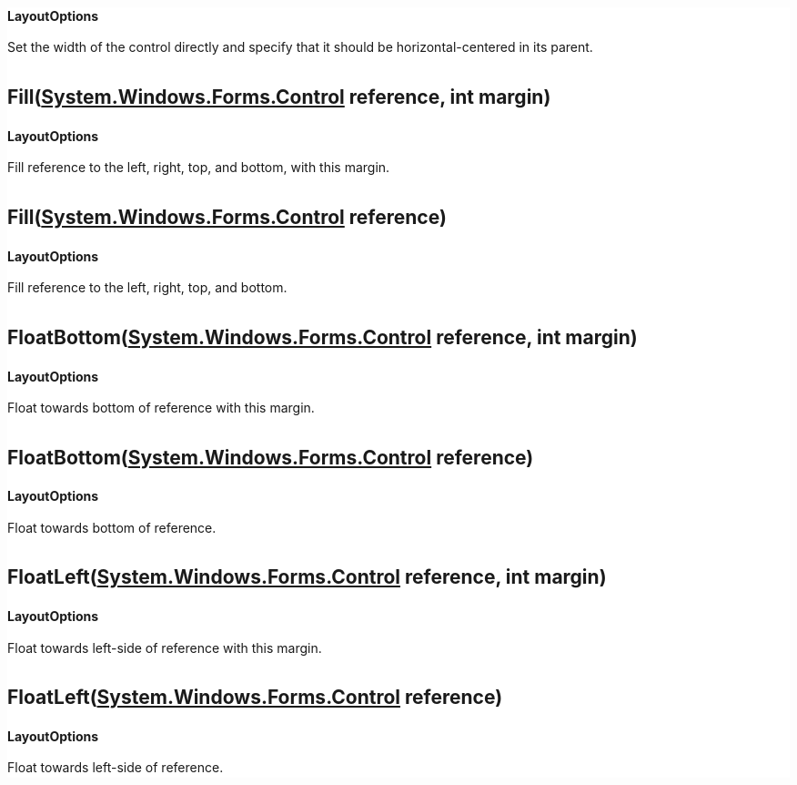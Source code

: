 **LayoutOptions**  

Set the width of the control directly and specify that it should be horizontal-centered in its parent.  

## Fill([System.Windows.Forms.Control](https://docs.microsoft.com/en-us/dotnet/api/system.windows.forms.control) reference, int margin)

**LayoutOptions**  

Fill reference to the left, right, top, and bottom, with this margin.  

## Fill([System.Windows.Forms.Control](https://docs.microsoft.com/en-us/dotnet/api/system.windows.forms.control) reference)

**LayoutOptions**  

Fill reference to the left, right, top, and bottom.  

## FloatBottom([System.Windows.Forms.Control](https://docs.microsoft.com/en-us/dotnet/api/system.windows.forms.control) reference, int margin)

**LayoutOptions**  

Float towards bottom of reference with this margin.  

## FloatBottom([System.Windows.Forms.Control](https://docs.microsoft.com/en-us/dotnet/api/system.windows.forms.control) reference)

**LayoutOptions**  

Float towards bottom of reference.  

## FloatLeft([System.Windows.Forms.Control](https://docs.microsoft.com/en-us/dotnet/api/system.windows.forms.control) reference, int margin)

**LayoutOptions**  

Float towards left-side of reference with this margin.  

## FloatLeft([System.Windows.Forms.Control](https://docs.microsoft.com/en-us/dotnet/api/system.windows.forms.control) reference)

**LayoutOptions**  

Float towards left-side of reference.  
